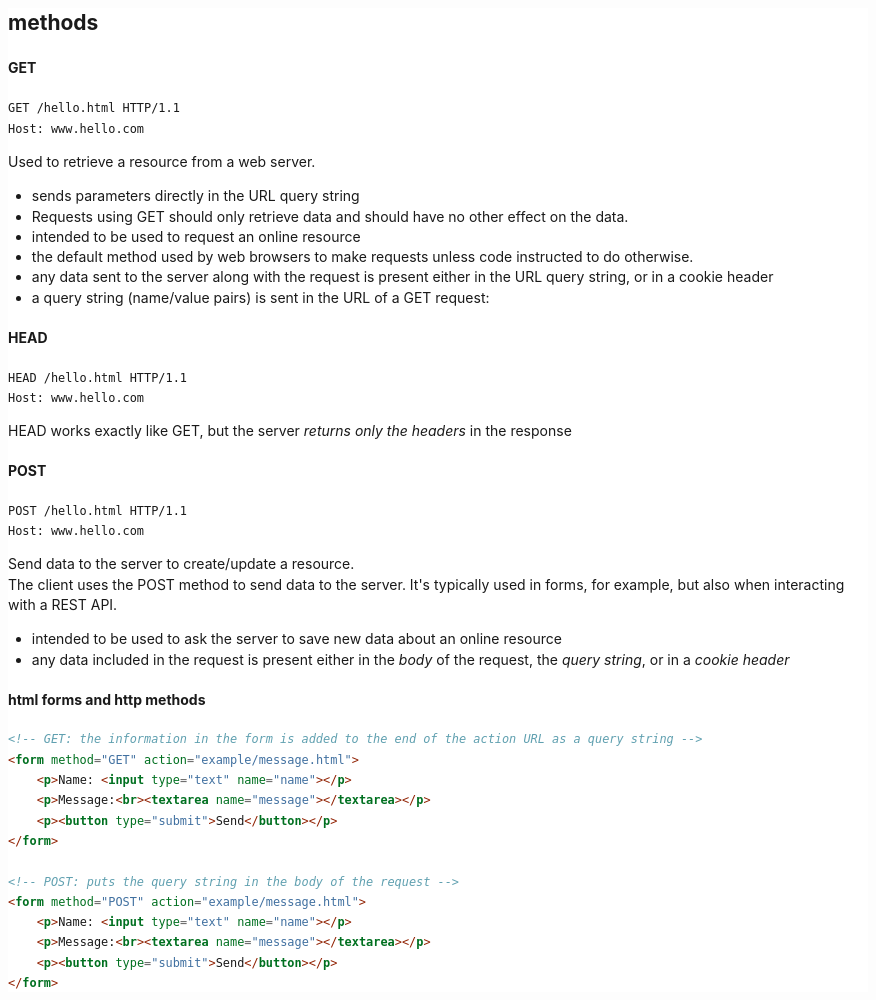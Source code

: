 methods
-------------------------------

#### GET

```http
GET /hello.html HTTP/1.1 	
Host: www.hello.com
```

Used to retrieve a resource from a web server. 

* sends parameters directly in the URL query string
* Requests using GET should only retrieve data and should have no other effect on the data.
* intended to be used to request an online resource
* the default method used by web browsers to make requests unless code instructed to do otherwise.
* any data sent to the server along with the request is present either in the URL query string, or in a cookie header
* a query string (name/value pairs) is sent in the URL of a GET request:

#### HEAD

```http
HEAD /hello.html HTTP/1.1 	
Host: www.hello.com
```

HEAD works exactly like GET, but the server *returns only the headers* in the response

#### POST

```http
POST /hello.html HTTP/1.1 	
Host: www.hello.com
```

Send data to the server to create/update a resource.  
The client uses the POST method to send data to the server. It's typically used in forms, for example, but also when interacting with a REST API.

* intended to be used to ask the server to save new data about an online resource
* any data included in the request is present either in the *body* of the request, the *query string*, or in a *cookie header*

#### html forms and http methods

```html
<!-- GET: the information in the form is added to the end of the action URL as a query string -->
<form method="GET" action="example/message.html">
	<p>Name: <input type="text" name="name"></p>
	<p>Message:<br><textarea name="message"></textarea></p>
	<p><button type="submit">Send</button></p>
</form>

<!-- POST: puts the query string in the body of the request -->
<form method="POST" action="example/message.html">
	<p>Name: <input type="text" name="name"></p>
	<p>Message:<br><textarea name="message"></textarea></p>
	<p><button type="submit">Send</button></p>
</form>
```

